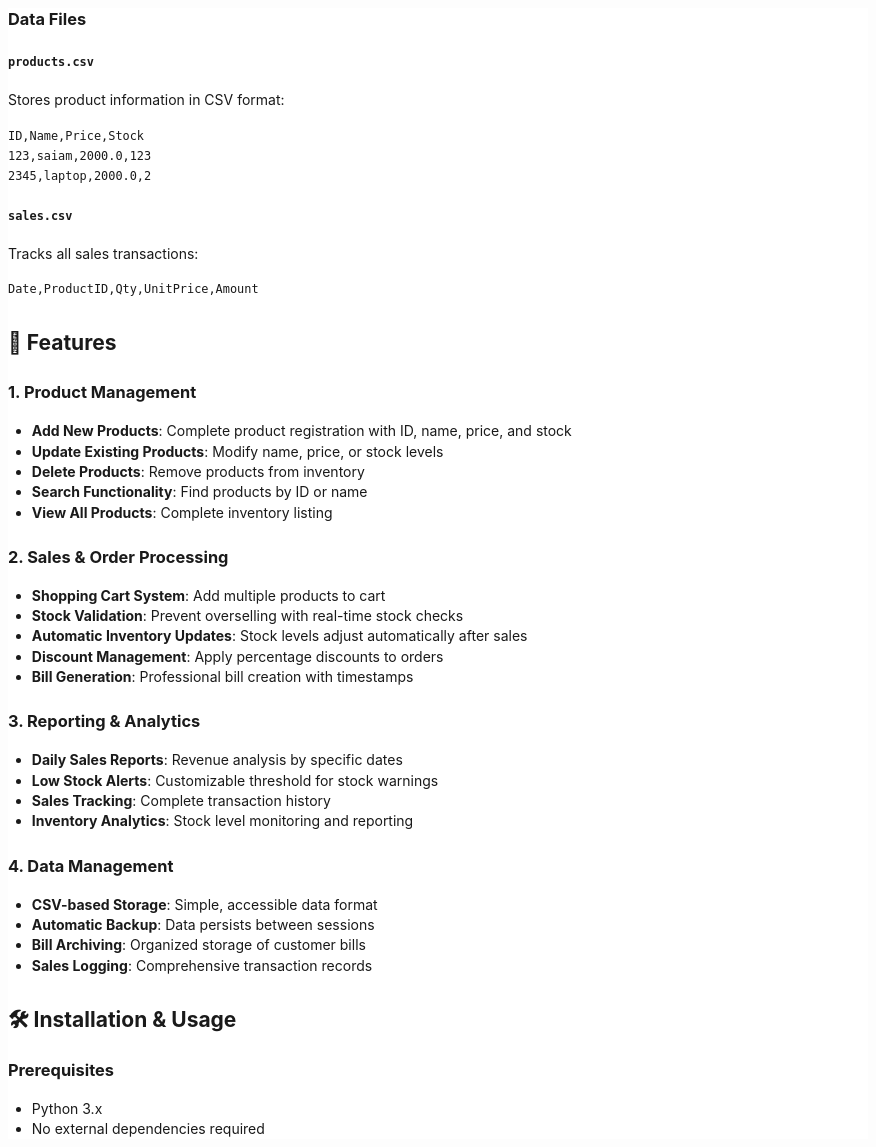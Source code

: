 ### Data Files

#### `products.csv`
Stores product information in CSV format:
```csv
ID,Name,Price,Stock
123,saiam,2000.0,123
2345,laptop,2000.0,2
```

#### `sales.csv`
Tracks all sales transactions:
```csv
Date,ProductID,Qty,UnitPrice,Amount
```

## 🚀 Features

### 1. Product Management
- **Add New Products**: Complete product registration with ID, name, price, and stock
- **Update Existing Products**: Modify name, price, or stock levels
- **Delete Products**: Remove products from inventory
- **Search Functionality**: Find products by ID or name
- **View All Products**: Complete inventory listing

### 2. Sales & Order Processing
- **Shopping Cart System**: Add multiple products to cart
- **Stock Validation**: Prevent overselling with real-time stock checks
- **Automatic Inventory Updates**: Stock levels adjust automatically after sales
- **Discount Management**: Apply percentage discounts to orders
- **Bill Generation**: Professional bill creation with timestamps

### 3. Reporting & Analytics
- **Daily Sales Reports**: Revenue analysis by specific dates
- **Low Stock Alerts**: Customizable threshold for stock warnings
- **Sales Tracking**: Complete transaction history
- **Inventory Analytics**: Stock level monitoring and reporting

### 4. Data Management
- **CSV-based Storage**: Simple, accessible data format
- **Automatic Backup**: Data persists between sessions
- **Bill Archiving**: Organized storage of customer bills
- **Sales Logging**: Comprehensive transaction records

## 🛠️ Installation & Usage

### Prerequisites
- Python 3.x
- No external dependencies required
